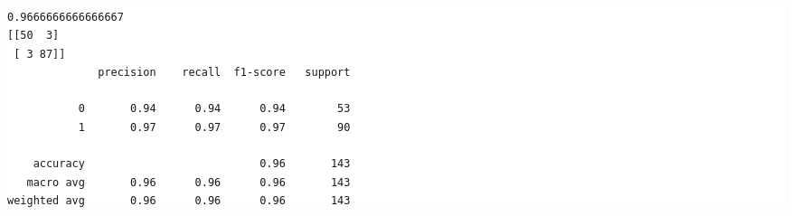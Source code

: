     0.9666666666666667
    [[50  3]
     [ 3 87]]
                  precision    recall  f1-score   support
    
               0       0.94      0.94      0.94        53
               1       0.97      0.97      0.97        90
    
        accuracy                           0.96       143
       macro avg       0.96      0.96      0.96       143
    weighted avg       0.96      0.96      0.96       143
    


